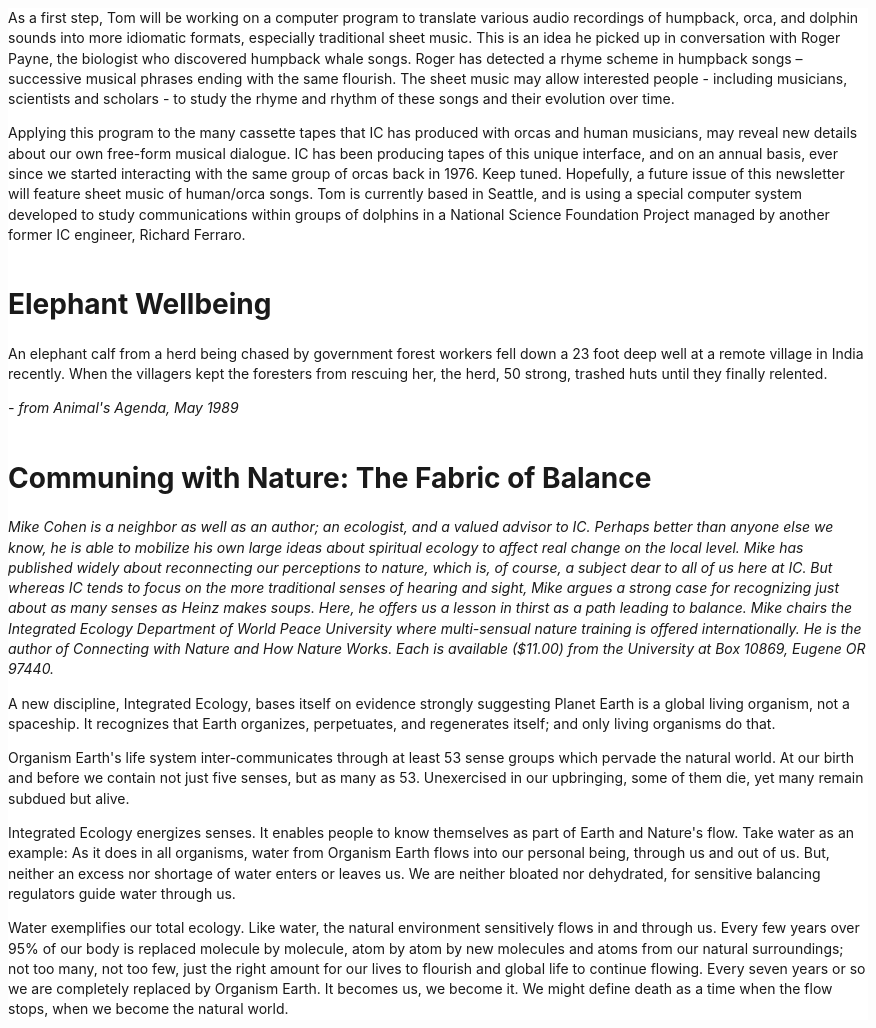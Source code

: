 As a first step, Tom will be working on a computer program to translate various audio recordings of humpback, orca, and dolphin sounds into more idiomatic formats, especially traditional sheet music. This is an idea he picked up in conversation with Roger Payne, the biologist who discovered humpback whale songs. Roger has detected a rhyme scheme in humpback songs – successive musical phrases ending with the same flourish. The sheet music may allow interested people - including musicians, scientists and scholars - to study the rhyme and rhythm of these songs and their evolution over time.

Applying this program to the many cassette tapes that IC has produced with orcas and human musicians, may reveal new details about our own free-form musical dialogue. IC has been producing tapes of this unique interface, and on an annual basis, ever since we started interacting with the same group of orcas back in 1976. Keep tuned. Hopefully, a future issue of this newsletter will feature sheet music of human/orca songs. Tom is currently based in Seattle, and is using a special computer system developed to study communications within groups of dolphins in a National Science Foundation Project managed by another former IC engineer, Richard Ferraro.

# Elephant Wellbeing

An elephant calf from a herd being chased by government forest workers fell down a 23 foot deep well at a remote village in India recently. When the villagers kept the foresters from rescuing her, the herd, 50 strong, trashed huts until they finally relented.

*- from Animal's Agenda, May 1989*

# Communing with Nature: The Fabric of Balance

*Mike Cohen is a neighbor as well as an author; an ecologist, and a valued advisor to IC. Perhaps better than anyone else we know, he is able to mobilize his own large ideas about spiritual ecology to affect real change on the local level. Mike has published widely about reconnecting our perceptions to nature, which is, of course, a subject dear to all of us here at IC. But whereas IC tends to focus on the more traditional senses of hearing and sight, Mike argues a strong case for recognizing just about as many senses as Heinz makes soups. Here, he offers us a lesson in thirst as a path leading to balance. Mike chairs the Integrated Ecology Department of World Peace University where multi-sensual nature training is offered internationally. He is the author of Connecting with Nature and How Nature Works. Each is available ($11.00) from the University at Box 10869, Eugene OR 97440.*

A new discipline, Integrated Ecology, bases itself on evidence strongly suggesting Planet Earth is a global living organism, not a spaceship. It recognizes that Earth organizes, perpetuates, and regenerates itself; and only living organisms do that.

Organism Earth's life system inter-communicates through at least 53 sense groups which pervade the natural world. At our birth and before we contain not just five senses, but as many as 53. Unexercised in our upbringing, some of them die, yet many remain subdued but alive.

Integrated Ecology energizes senses. It enables people to know themselves as part of Earth and Nature's flow. Take water as an example: As it does in all organisms, water from Organism Earth flows into our personal being, through us and out of us. But, neither an excess nor shortage of water enters or leaves us. We are neither bloated nor dehydrated, for sensitive balancing regulators guide water through us.

Water exemplifies our total ecology. Like water, the natural environment sensitively flows in and through us. Every few years over 95% of our body is replaced molecule by molecule, atom by atom by new molecules and atoms from our natural surroundings; not too many, not too few, just the right amount for our lives to flourish and global life to continue flowing. Every seven years or so we are completely replaced by Organism Earth. It becomes us, we become it. We might define death as a time when the flow stops, when we become the natural world.
